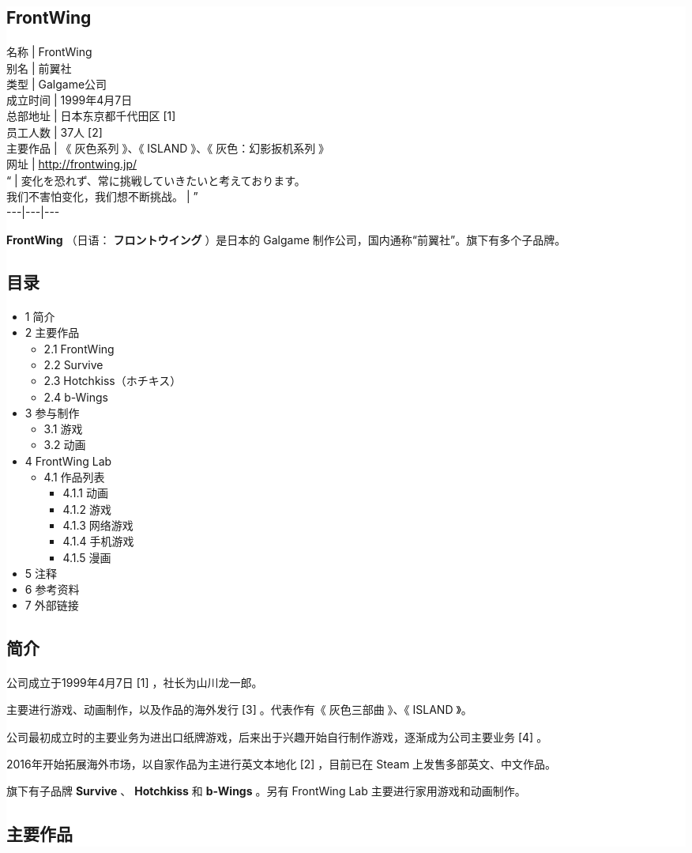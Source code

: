 FrontWing  
---  
名称  |  FrontWing   
别名  |  前翼社   
类型  |  Galgame公司   
成立时间  |  1999年4月7日   
总部地址  |  日本东京都千代田区  [1]   
员工人数  |  37人  [2]   
主要作品  |  《  灰色系列  》、《  ISLAND  》、《  灰色：幻影扳机系列  》   
网址  |  http://frontwing.jp/   
“  |  変化を恐れず、常に挑戦していきたいと考えております。    
我们不害怕变化，我们想不断挑战。  |  ”   
---|---|---  
  
**FrontWing** （日语：  **フロントウイング** ）是日本的  Galgame  制作公司，国内通称“前翼社”。旗下有多个子品牌。

##  目录

  * 1  简介 
  * 2  主要作品 
    * 2.1  FrontWing 
    * 2.2  Survive 
    * 2.3  Hotchkiss（ホチキス） 
    * 2.4  b-Wings 
  * 3  参与制作 
    * 3.1  游戏 
    * 3.2  动画 
  * 4  FrontWing Lab 
    * 4.1  作品列表 
      * 4.1.1  动画 
      * 4.1.2  游戏 
      * 4.1.3  网络游戏 
      * 4.1.4  手机游戏 
      * 4.1.5  漫画 
  * 5  注释 
  * 6  参考资料 
  * 7  外部链接 

##  简介

公司成立于1999年4月7日  [1]  ，社长为山川龙一郎。

主要进行游戏、动画制作，以及作品的海外发行  [3]  。代表作有《  灰色三部曲  》、《  ISLAND  》。

公司最初成立时的主要业务为进出口纸牌游戏，后来出于兴趣开始自行制作游戏，逐渐成为公司主要业务  [4]  。

2016年开始拓展海外市场，以自家作品为主进行英文本地化  [2]  ，目前已在  Steam  上发售多部英文、中文作品。

旗下有子品牌 **Survive** 、 **Hotchkiss** 和 **b-Wings** 。另有  FrontWing Lab
主要进行家用游戏和动画制作。

##  主要作品
